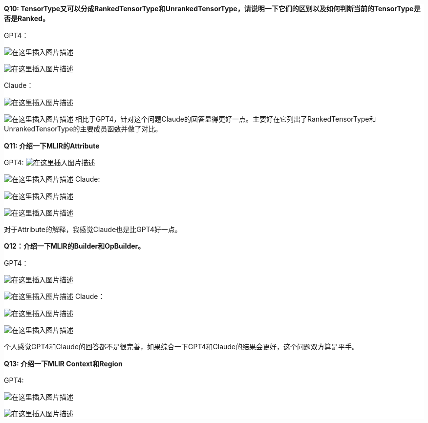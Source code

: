 **Q10: TensorType又可以分成RankedTensorType和UnrankedTensorType，请说明一下它们的区别以及如何判断当前的TensorType是否是Ranked。**

GPT4：

![在这里插入图片描述](https://img-blog.csdnimg.cn/acfa3b5ac5624b9e9f17ea4eb97c9398.png)

![在这里插入图片描述](https://img-blog.csdnimg.cn/67d64360fd7e4d748006a66e9cd111ec.png)


Claude：

![在这里插入图片描述](https://img-blog.csdnimg.cn/a3cc0d49c13b48fc88c8d4531088f119.png)

![在这里插入图片描述](https://img-blog.csdnimg.cn/0343e40dc505431eb77ab355b8d0ac8e.png)
相比于GPT4，针对这个问题Claude的回答显得更好一点。主要好在它列出了RankedTensorType和UnrankedTensorType的主要成员函数并做了对比。


**Q11: 介绍一下MLIR的Attribute**

GPT4:
![在这里插入图片描述](https://img-blog.csdnimg.cn/c3d073f1e4a74b2ea03216d0638b556d.png)

![在这里插入图片描述](https://img-blog.csdnimg.cn/51754e6ef51340f582a6c010a30870f0.png)
Claude:

![在这里插入图片描述](https://img-blog.csdnimg.cn/04a6d6fe48ce4eb8a4a6ada04e2a853e.png)

![在这里插入图片描述](https://img-blog.csdnimg.cn/8362e4f517954f25993159ac12342129.png)

对于Attribute的解释，我感觉Claude也是比GPT4好一点。

**Q12：介绍一下MLIR的Builder和OpBuilder。**

GPT4：

![在这里插入图片描述](https://img-blog.csdnimg.cn/274b0c17243a4b0abf224547dda8e08f.png)

![在这里插入图片描述](https://img-blog.csdnimg.cn/12faf022897a4323b169b60ce3ad46d5.png)
Claude：

![在这里插入图片描述](https://img-blog.csdnimg.cn/1edfccb3cd7b41359efd12b500aa8772.png)

![在这里插入图片描述](https://img-blog.csdnimg.cn/14154560c92f4b45b4e01b7e398ff293.png)

个人感觉GPT4和Claude的回答都不是很完善，如果综合一下GPT4和Claude的结果会更好，这个问题双方算是平手。


**Q13: 介绍一下MLIR Context和Region**

GPT4:

![在这里插入图片描述](https://img-blog.csdnimg.cn/d4ec88ecca6545e18f05a9b8183d35e8.png)

![在这里插入图片描述](https://img-blog.csdnimg.cn/3d5f6afb2db14e36a6dd84841c962a3a.png)
